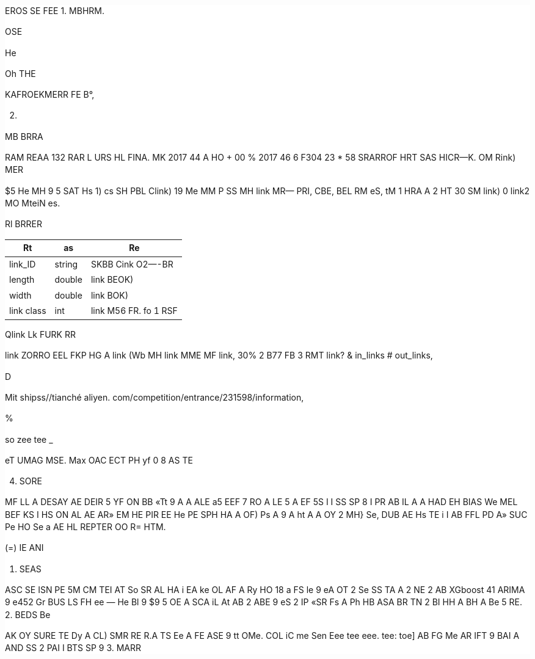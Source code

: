 EROS SE FEE 1. MBHRM.

OSE

He

Oh THE

KAFROEKMERR FE B°,

2.

MB BRRA

RAM REAA 132 RAR L URS HL FINA. MK 2017 44 A HO + 00 % 2017 46 6 F304 23 * 58 SRARROF HRT SAS HICR—K. OM Rink) MER

$5 He MH 9 5 SAT Hs 1) cs SH PBL Clink) 19 Me MM P SS MH link MR— PRI, CBE, BEL RM eS, tM 1 HRA A 2 HT 30 SM link) 0 link2 MO MteiN es.

Rl BRRER

Rt| as| Re  
---|---|---  
link_ID| string| SKBB Cink O2—-BR  
length| double| link BEOK)  
width| double| link BOK)  
link class| int| link M56 FR. fo 1 RSF



Qlink Lk FURK RR

link ZORRO EEL FKP HG A link (Wb MH link MME MF link, 30% 2 B77 FB 3 RMT link? & in_links # out_links,

D

Mit shipss//tianché aliyen. com/competition/entrance/231598/information,

%

so zee tee _

eT UMAG MSE. Max OAC ECT PH yf 0 8 AS TE

4. SORE

MF LL A DESAY AE DEIR 5 YF ON BB «Tt 9 A A ALE a5 EEF 7 RO A LE 5 A EF 5S I I SS SP 8 I PR AB IL A A HAD EH BIAS We MEL BEF KS I HS ON AL AE AR» EM HE PIR EE He PE SPH HA A OF) Ps A 9 A ht A A OY 2 MH} Se, DUB AE Hs TE i I AB FFL PD A» SUC Pe HO Se a AE HL REPTER OO R= HTM.

(=) IE ANI

1. SEAS

ASC SE ISN PE 5M CM TEI AT So SR AL HA i EA ke OL AF A Ry HO 18 a FS le 9 eA OT 2 Se SS TA A 2 NE 2 AB XGboost 41 ARIMA 9 e452 Gr BUS LS FH ee — He Bl 9 $9 5 OE A SCA iL At AB 2 ABE 9 eS 2 IP «SR Fs A Ph HB ASA BR TN 2 BI HH A BH A Be 5 RE. 2. BEDS Be

AK OY SURE TE Dy A CL) SMR RE R.A TS Ee A FE ASE 9 tt OMe. COL iC me Sen Eee tee eee. tee: toe] AB FG Me AR IFT 9 BAI A AND SS 2 PAI I BTS SP 9 3. MARR
